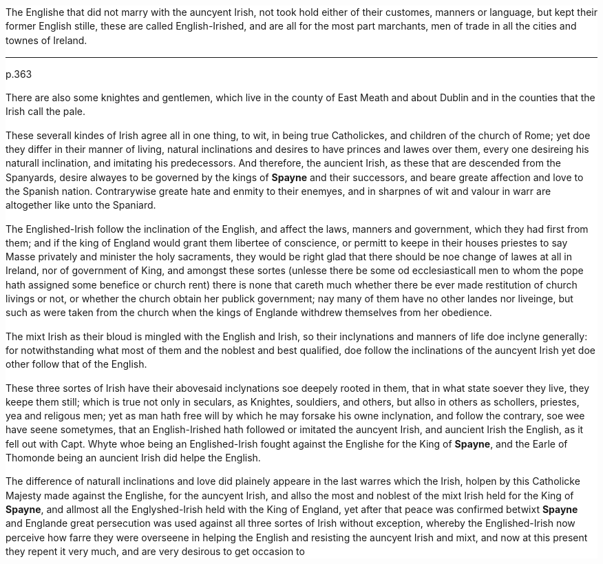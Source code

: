 
The Englishe that did not marry with the auncyent Irish, not took hold either of their customes, manners or language, but kept their former English stille, these are called English-Irished, and are all for the most part marchants, men of trade in all the cities and townes of Ireland.




---

p.363


There are also some knightes and gentlemen, which live in the county of East Meath and about Dublin and in the counties that the Irish call the pale.


These severall kindes of Irish agree all in one thing, to wit, in being true Catholickes, and children of the church of Rome; yet doe they differ in their manner of living, natural inclinations and desires to have princes and lawes over them, every one desireing his naturall inclination, and imitating his predecessors. And therefore, the auncient Irish, as these that are descended from the Spanyards, desire alwayes to be governed by the kings of **Spayne** and their successors, and beare greate affection and love to the Spanish nation. Contrarywise greate hate and enmity to their enemyes, and in sharpnes of wit and valour in warr are altogether like unto the Spaniard.


The Englished-Irish follow the inclination of the English, and affect the laws, manners and government, which they had first from them; and if the king of England would grant them libertee of conscience, or permitt to keepe in their houses priestes to say Masse privately and minister the holy sacraments, they would be right glad that there should be noe change of lawes at all in Ireland, nor of government of King, and amongst these sortes (unlesse there be some od ecclesiasticall men to whom the pope hath assigned some benefice or church rent) there is none that careth much whether there be ever made restitution of church livings or not, or whether the church obtain her publick government; nay many of them have no other landes nor liveinge, but such as were taken from the church when the kings of Englande withdrew themselves from her obedience.


The mixt Irish as their bloud is mingled with the English and Irish, so their inclynations and manners of life doe inclyne generally: for notwithstanding what most of them and the noblest and best qualified, doe follow the inclinations of the auncyent Irish yet doe other follow that of the English.


These three sortes of Irish have their abovesaid inclynations soe deepely rooted in them, that in what state soever they live, they keepe them still; which is true not only in seculars, as Knightes, souldiers, and others, but allso in others as schollers, priestes, yea and religous men; yet as man hath free will by which he may forsake his owne inclynation, and follow the contrary, soe wee have seene sometymes, that an English-Irished hath followed or imitated the auncyent Irish, and auncient Irish the English, as it fell out with Capt. Whyte whoe being an Englished-Irish fought against the Englishe for the King of **Spayne**, and the Earle of Thomonde being an auncient Irish did helpe the English.


The difference of naturall inclinations and love did plainely appeare in the last warres which the Irish, holpen by this Catholicke Majesty made against the Englishe, for the auncyent Irish, and allso the most and noblest of the mixt Irish held for the King of **Spayne**, and allmost all the Englyshed-Irish held with the King of England, yet after that peace was confirmed betwixt **Spayne** and Englande great persecution was used against all three sortes of Irish without exception, whereby the Englished-Irish now perceive how farre they were overseene in helping the English and resisting the auncyent Irish and mixt, and now at this present they repent it very much, and are very desirous to get occasion to
